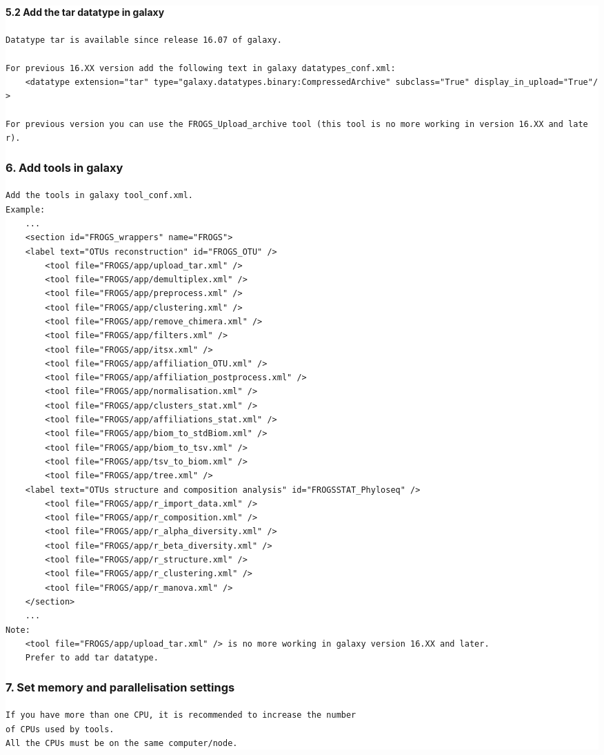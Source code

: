 #### 5.2 Add the tar datatype in galaxy
    Datatype tar is available since release 16.07 of galaxy.

    For previous 16.XX version add the following text in galaxy datatypes_conf.xml:
        <datatype extension="tar" type="galaxy.datatypes.binary:CompressedArchive" subclass="True" display_in_upload="True"/>

    For previous version you can use the FROGS_Upload_archive tool (this tool is no more working in version 16.XX and later).

### 6. Add tools in galaxy
    Add the tools in galaxy tool_conf.xml.
    Example:
        ...
        <section id="FROGS_wrappers" name="FROGS">
        <label text="OTUs reconstruction" id="FROGS_OTU" />
            <tool file="FROGS/app/upload_tar.xml" />
            <tool file="FROGS/app/demultiplex.xml" />
            <tool file="FROGS/app/preprocess.xml" />
            <tool file="FROGS/app/clustering.xml" />
            <tool file="FROGS/app/remove_chimera.xml" />  
            <tool file="FROGS/app/filters.xml" />
            <tool file="FROGS/app/itsx.xml" />
            <tool file="FROGS/app/affiliation_OTU.xml" />
            <tool file="FROGS/app/affiliation_postprocess.xml" />
            <tool file="FROGS/app/normalisation.xml" />
            <tool file="FROGS/app/clusters_stat.xml" />
            <tool file="FROGS/app/affiliations_stat.xml" />
            <tool file="FROGS/app/biom_to_stdBiom.xml" />
            <tool file="FROGS/app/biom_to_tsv.xml" />
            <tool file="FROGS/app/tsv_to_biom.xml" />
            <tool file="FROGS/app/tree.xml" />
        <label text="OTUs structure and composition analysis" id="FROGSSTAT_Phyloseq" />
            <tool file="FROGS/app/r_import_data.xml" />
            <tool file="FROGS/app/r_composition.xml" />
            <tool file="FROGS/app/r_alpha_diversity.xml" />
            <tool file="FROGS/app/r_beta_diversity.xml" />
            <tool file="FROGS/app/r_structure.xml" />
            <tool file="FROGS/app/r_clustering.xml" />
            <tool file="FROGS/app/r_manova.xml" />
        </section>
        ...
    Note: 
        <tool file="FROGS/app/upload_tar.xml" /> is no more working in galaxy version 16.XX and later. 
        Prefer to add tar datatype.
        
### 7. Set memory and parallelisation settings
    If you have more than one CPU, it is recommended to increase the number
    of CPUs used by tools.
    All the CPUs must be on the same computer/node.
